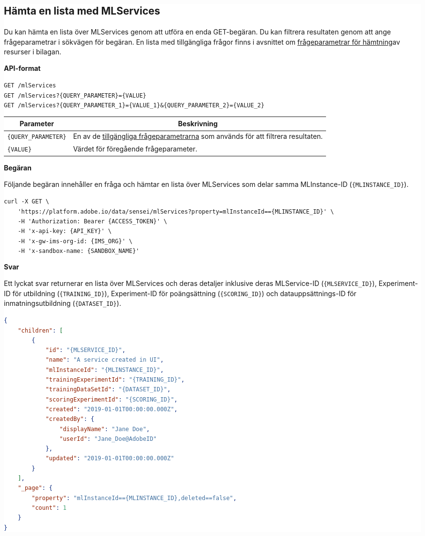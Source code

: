 ## Hämta en lista med MLServices

Du kan hämta en lista över MLServices genom att utföra en enda GET-begäran. Du kan filtrera resultaten genom att ange frågeparametrar i sökvägen för begäran. En lista med tillgängliga frågor finns i avsnittet om [frågeparametrar för hämtning](./appendix.md#query)av resurser i bilagan.

**API-format**

```http
GET /mlServices
GET /mlServices?{QUERY_PARAMETER}={VALUE}
GET /mlServices?{QUERY_PARAMETER_1}={VALUE_1}&{QUERY_PARAMETER_2}={VALUE_2}
```

| Parameter | Beskrivning |
| --- | --- |
| `{QUERY_PARAMETER}` | En av de [tillgängliga frågeparametrarna](./appendix.md#query) som används för att filtrera resultaten. |
| `{VALUE}` | Värdet för föregående frågeparameter. |

**Begäran**

Följande begäran innehåller en fråga och hämtar en lista över MLServices som delar samma MLInstance-ID (`{MLINSTANCE_ID}`).

```shell
curl -X GET \
    'https://platform.adobe.io/data/sensei/mlServices?property=mlInstanceId=={MLINSTANCE_ID}' \
    -H 'Authorization: Bearer {ACCESS_TOKEN}' \
    -H 'x-api-key: {API_KEY}' \
    -H 'x-gw-ims-org-id: {IMS_ORG}' \
    -H 'x-sandbox-name: {SANDBOX_NAME}'
```

**Svar**

Ett lyckat svar returnerar en lista över MLServices och deras detaljer inklusive deras MLService-ID (`{MLSERVICE_ID}`), Experiment-ID för utbildning (`{TRAINING_ID}`), Experiment-ID för poängsättning (`{SCORING_ID}`) och datauppsättnings-ID för inmatningsutbildning (`{DATASET_ID}`).

```json
{
    "children": [
        {
            "id": "{MLSERVICE_ID}",
            "name": "A service created in UI",
            "mlInstanceId": "{MLINSTANCE_ID}",
            "trainingExperimentId": "{TRAINING_ID}",
            "trainingDataSetId": "{DATASET_ID}",
            "scoringExperimentId": "{SCORING_ID}",
            "created": "2019-01-01T00:00:00.000Z",
            "createdBy": {
                "displayName": "Jane Doe",
                "userId": "Jane_Doe@AdobeID"
            },
            "updated": "2019-01-01T00:00:00.000Z"
        }
    ],
    "_page": {
        "property": "mlInstanceId=={MLINSTANCE_ID},deleted==false",
        "count": 1
    }
}
```
